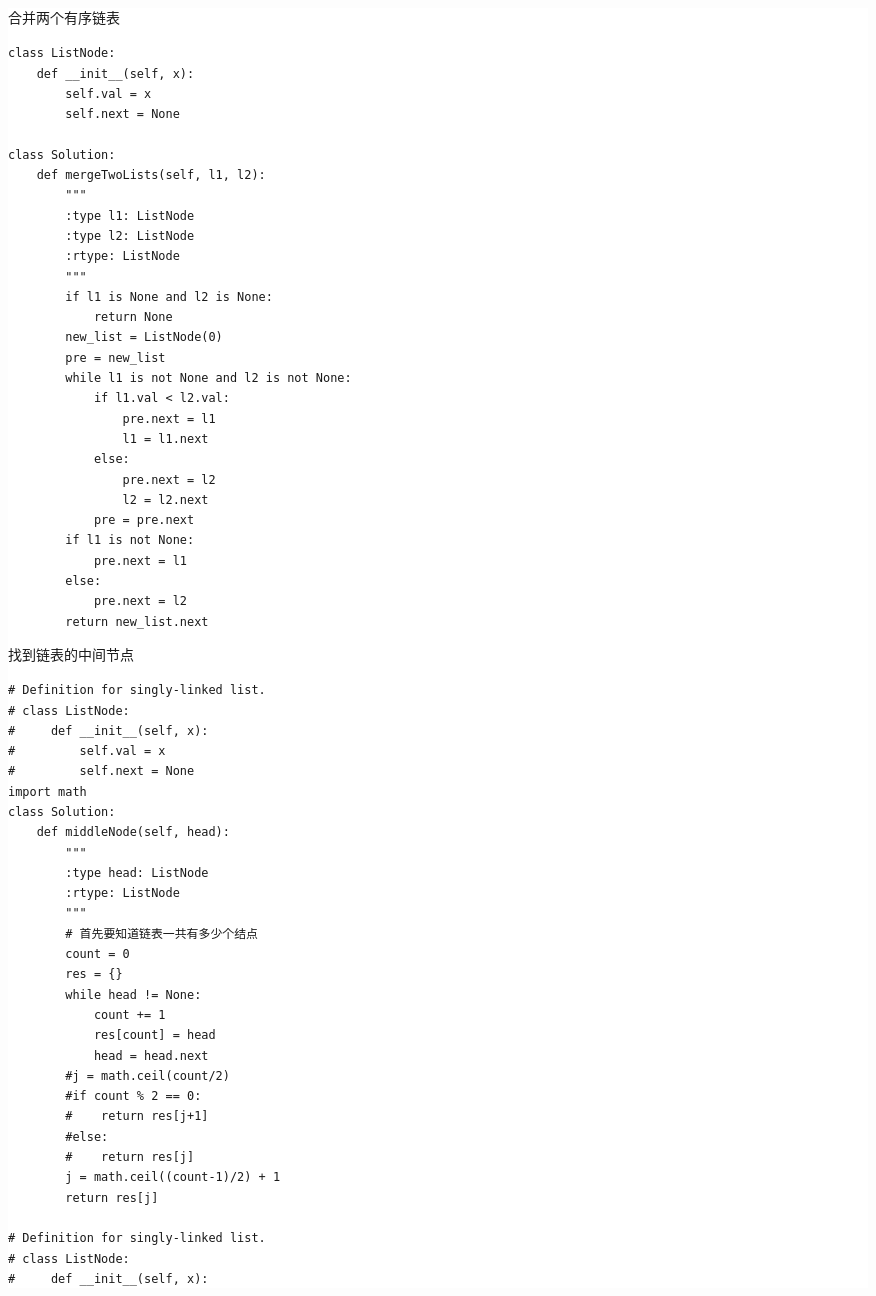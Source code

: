 合并两个有序链表

```
class ListNode:
    def __init__(self, x):
        self.val = x
        self.next = None

class Solution:
    def mergeTwoLists(self, l1, l2):
        """
        :type l1: ListNode
        :type l2: ListNode
        :rtype: ListNode
        """
        if l1 is None and l2 is None:
            return None
        new_list = ListNode(0)
        pre = new_list
        while l1 is not None and l2 is not None:
            if l1.val < l2.val:
                pre.next = l1
                l1 = l1.next
            else:
                pre.next = l2
                l2 = l2.next
            pre = pre.next
        if l1 is not None:
            pre.next = l1
        else:
            pre.next = l2
        return new_list.next
```
找到链表的中间节点
```
# Definition for singly-linked list.
# class ListNode:
#     def __init__(self, x):
#         self.val = x
#         self.next = None
import math
class Solution:
    def middleNode(self, head):
        """
        :type head: ListNode
        :rtype: ListNode
        """
        # 首先要知道链表一共有多少个结点
        count = 0
        res = {}
        while head != None:
            count += 1
            res[count] = head
            head = head.next
        #j = math.ceil(count/2)
        #if count % 2 == 0:
        #    return res[j+1]
        #else:
        #    return res[j]
        j = math.ceil((count-1)/2) + 1
        return res[j]

# Definition for singly-linked list.
# class ListNode:
#     def __init__(self, x):
```